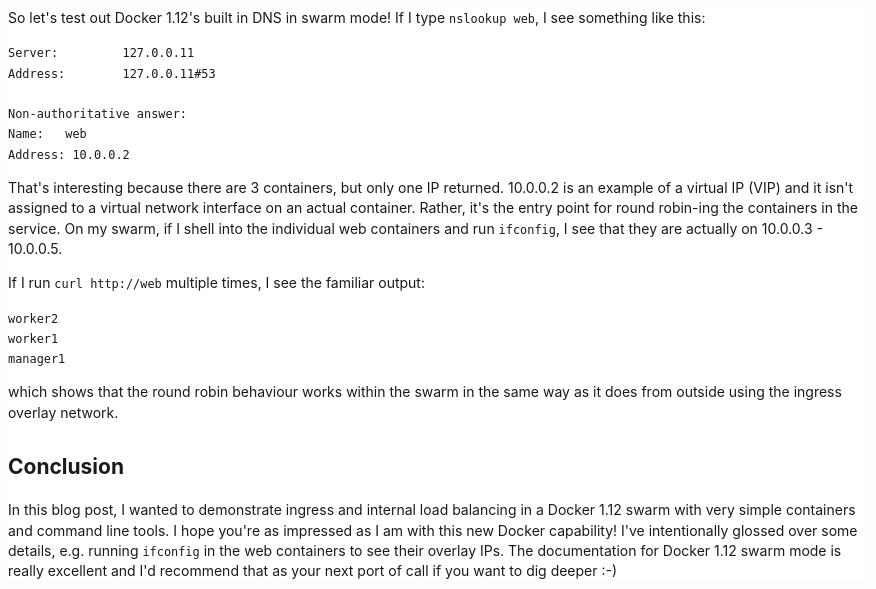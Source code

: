 So let's test out Docker 1.12's built in DNS in swarm mode! If I type ```nslookup web```, I see something like this:

~~~
Server:         127.0.0.11
Address:        127.0.0.11#53

Non-authoritative answer:
Name:   web
Address: 10.0.0.2
~~~

That's interesting because there are 3 containers, but only one IP returned. 10.0.0.2 is an example of a virtual IP (VIP) and it isn't assigned to a virtual network interface on an actual container. Rather, it's the entry point for round robin-ing the containers in the service. On my swarm, if I shell into the individual web containers and run ```ifconfig```, I see that they are actually on 10.0.0.3 - 10.0.0.5.

If I run ```curl http://web``` multiple times, I see the familiar output:

~~~
worker2
worker1
manager1
~~~

which shows that the round robin behaviour works within the swarm in the same way as it does from outside using the ingress overlay network.

## Conclusion

In this blog post, I wanted to demonstrate ingress and internal load balancing in a Docker 1.12 swarm with very simple containers and command line tools. I hope you're as impressed as I am with this new Docker capability! I've intentionally glossed over some details, e.g. running ```ifconfig``` in the web containers to see their overlay IPs. The documentation for Docker 1.12 swarm mode is really excellent and I'd recommend that as your next port of call if you want to dig deeper :-)
